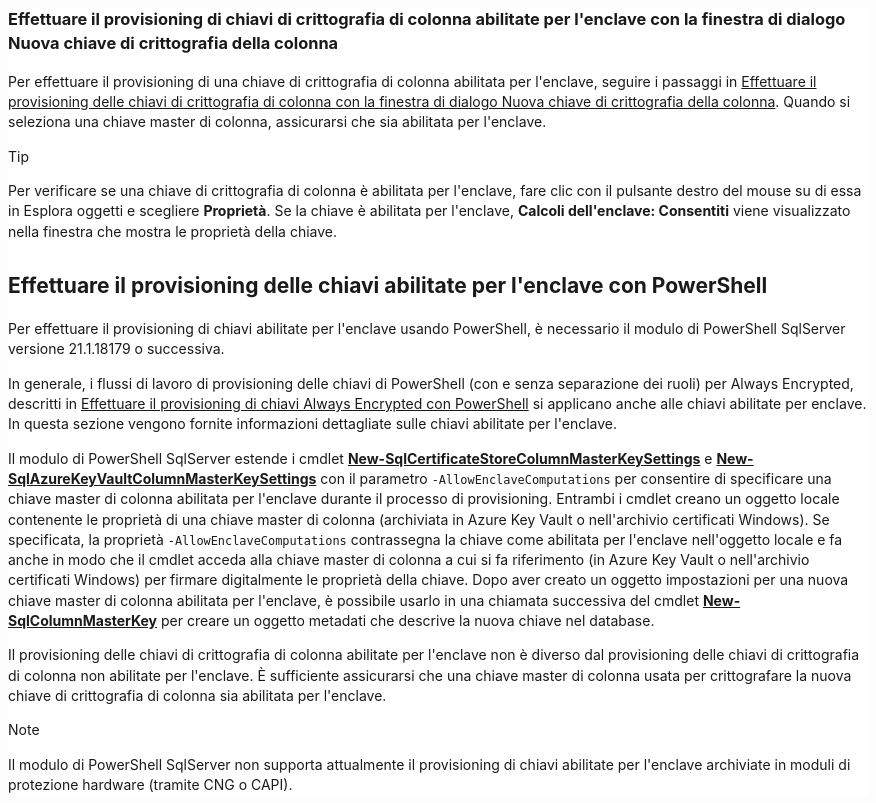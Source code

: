 ### <a name="provision-enclave-enabled-column-encryption-keys-with-the-new-column-encryption-key-dialog"></a>Effettuare il provisioning di chiavi di crittografia di colonna abilitate per l'enclave con la finestra di dialogo Nuova chiave di crittografia della colonna
Per effettuare il provisioning di una chiave di crittografia di colonna abilitata per l'enclave, seguire i passaggi in [Effettuare il provisioning delle chiavi di crittografia di colonna con la finestra di dialogo Nuova chiave di crittografia della colonna](configure-always-encrypted-keys-using-ssms.md#provision-column-encryption-keys-with-the-new-column-encryption-key-dialog). Quando si seleziona una chiave master di colonna, assicurarsi che sia abilitata per l'enclave.

> [!TIP]
> Per verificare se una chiave di crittografia di colonna è abilitata per l'enclave, fare clic con il pulsante destro del mouse su di essa in Esplora oggetti e scegliere **Proprietà**. Se la chiave è abilitata per l'enclave, **Calcoli dell'enclave: Consentiti** viene visualizzato nella finestra che mostra le proprietà della chiave.

## <a name="provision-enclave-enabled-keys-using-powershell"></a>Effettuare il provisioning delle chiavi abilitate per l'enclave con PowerShell
Per effettuare il provisioning di chiavi abilitate per l'enclave usando PowerShell, è necessario il modulo di PowerShell SqlServer versione 21.1.18179 o successiva.

In generale, i flussi di lavoro di provisioning delle chiavi di PowerShell (con e senza separazione dei ruoli) per Always Encrypted, descritti in [Effettuare il provisioning di chiavi Always Encrypted con PowerShell](configure-always-encrypted-keys-using-powershell.md) si applicano anche alle chiavi abilitate per enclave. In questa sezione vengono fornite informazioni dettagliate sulle chiavi abilitate per l'enclave.

Il modulo di PowerShell SqlServer estende i cmdlet [**New-SqlCertificateStoreColumnMasterKeySettings**](/powershell/module/sqlserver/new-sqlcertificatestorecolumnmasterkeysettings) e [**New-SqlAzureKeyVaultColumnMasterKeySettings**](/powershell/module/sqlserver/new-sqlazurekeyvaultcolumnmasterkeysettings) con il parametro `-AllowEnclaveComputations` per consentire di specificare una chiave master di colonna abilitata per l'enclave durante il processo di provisioning. Entrambi i cmdlet creano un oggetto locale contenente le proprietà di una chiave master di colonna (archiviata in Azure Key Vault o nell'archivio certificati Windows). Se specificata, la proprietà `-AllowEnclaveComputations` contrassegna la chiave come abilitata per l'enclave nell'oggetto locale e fa anche in modo che il cmdlet acceda alla chiave master di colonna a cui si fa riferimento (in Azure Key Vault o nell'archivio certificati Windows) per firmare digitalmente le proprietà della chiave. Dopo aver creato un oggetto impostazioni per una nuova chiave master di colonna abilitata per l'enclave, è possibile usarlo in una chiamata successiva del cmdlet [**New-SqlColumnMasterKey**](/powershell/module/sqlserver/new-sqlcolumnmasterkey) per creare un oggetto metadati che descrive la nuova chiave nel database.

Il provisioning delle chiavi di crittografia di colonna abilitate per l'enclave non è diverso dal provisioning delle chiavi di crittografia di colonna non abilitate per l'enclave. È sufficiente assicurarsi che una chiave master di colonna usata per crittografare la nuova chiave di crittografia di colonna sia abilitata per l'enclave.

> [!NOTE]
> Il modulo di PowerShell SqlServer non supporta attualmente il provisioning di chiavi abilitate per l'enclave archiviate in moduli di protezione hardware (tramite CNG o CAPI).
